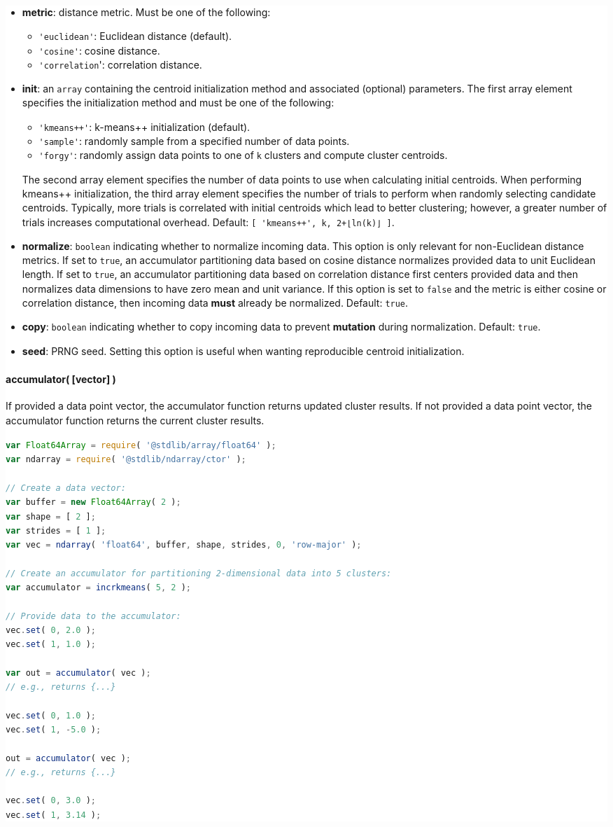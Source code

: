 -   **metric**: distance metric. Must be one of the following:

    -   `'euclidean'`: Euclidean distance (default).
    -   `'cosine'`: cosine distance.
    -   `'correlation`': correlation distance.

-   **init**: an `array` containing the centroid initialization method and associated (optional) parameters. The first array element specifies the initialization method and must be one of the following:

    -   `'kmeans++'`: k-means++ initialization (default).
    -   `'sample'`: randomly sample from a specified number of data points.
    -   `'forgy'`: randomly assign data points to one of `k` clusters and compute cluster centroids.

    The second array element specifies the number of data points to use when calculating initial centroids. When performing kmeans++ initialization, the third array element specifies the number of trials to perform when randomly selecting candidate centroids. Typically, more trials is correlated with initial centroids which lead to better clustering; however, a greater number of trials increases computational overhead. Default: `[ 'kmeans++', k, 2+⌊ln(k)⌋ ]`.

-   **normalize**: `boolean` indicating whether to normalize incoming data. This option is only relevant for non-Euclidean distance metrics. If set to `true`, an accumulator partitioning data based on cosine distance normalizes provided data to unit Euclidean length. If set to `true`, an accumulator partitioning data based on correlation distance first centers provided data and then normalizes data dimensions to have zero mean and unit variance. If this option is set to `false` and the metric is either cosine or correlation distance, then incoming data **must** already be normalized. Default: `true`.

-   **copy**: `boolean` indicating whether to copy incoming data to prevent **mutation** during normalization. Default: `true`.

-   **seed**: PRNG seed. Setting this option is useful when wanting reproducible centroid initialization.

#### accumulator( \[vector] )

If provided a data point vector, the accumulator function returns updated cluster results. If not provided a data point vector, the accumulator function returns the current cluster results.

```javascript
var Float64Array = require( '@stdlib/array/float64' );
var ndarray = require( '@stdlib/ndarray/ctor' );

// Create a data vector:
var buffer = new Float64Array( 2 );
var shape = [ 2 ];
var strides = [ 1 ];
var vec = ndarray( 'float64', buffer, shape, strides, 0, 'row-major' );

// Create an accumulator for partitioning 2-dimensional data into 5 clusters:
var accumulator = incrkmeans( 5, 2 );

// Provide data to the accumulator:
vec.set( 0, 2.0 );
vec.set( 1, 1.0 );

var out = accumulator( vec );
// e.g., returns {...}

vec.set( 0, 1.0 );
vec.set( 1, -5.0 );

out = accumulator( vec );
// e.g., returns {...}

vec.set( 0, 3.0 );
vec.set( 1, 3.14 );

```

[k-means-clustering]: https://en.wikipedia.org/wiki/K-means_clustering
[@stdlib/ndarray/ctor]: https://github.com/stdlib-js/ndarray-ctor
[@lloyd:1982a]: https://doi.org/10.1109/TIT.1982.1056489